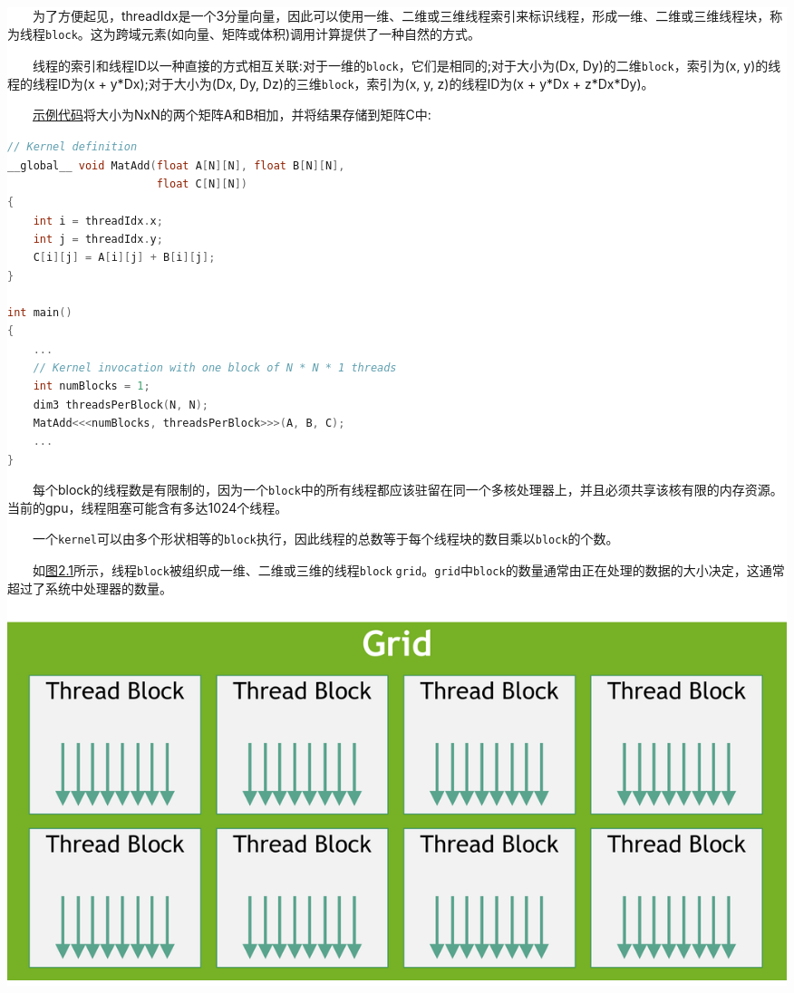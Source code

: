 &emsp;&emsp;为了方便起见，threadIdx是一个3分量向量，因此可以使用一维、二维或三维线程索引来标识线程，形成一维、二维或三维线程块，称为线程`block`。这为跨域元素(如向量、矩阵或体积)调用计算提供了一种自然的方式。

&emsp;&emsp;线程的索引和线程ID以一种直接的方式相互关联:对于一维的`block`，它们是相同的;对于大小为(Dx, Dy)的二维`block`，索引为(x, y)的线程的线程ID为(x + y\*Dx);对于大小为(Dx, Dy, Dz)的三维`block`，索引为(x, y, z)的线程ID为(x + y\*Dx + z\*Dx\*Dy)。

&emsp;&emsp;[示例代码](#code-2.2)将大小为NxN的两个矩阵A和B相加，并将结果存储到矩阵C中:

<span id="code-2.2"></span>

``` C++
// Kernel definition
__global__ void MatAdd(float A[N][N], float B[N][N],
                       float C[N][N])
{
    int i = threadIdx.x;
    int j = threadIdx.y;
    C[i][j] = A[i][j] + B[i][j];
}

int main()
{
    ...
    // Kernel invocation with one block of N * N * 1 threads
    int numBlocks = 1;
    dim3 threadsPerBlock(N, N);
    MatAdd<<<numBlocks, threadsPerBlock>>>(A, B, C);
    ...
}
```

&emsp;&emsp;每个block的线程数是有限制的，因为一个`block`中的所有线程都应该驻留在同一个多核处理器上，并且必须共享该核有限的内存资源。当前的gpu，线程阻塞可能含有多达1024个线程。

&emsp;&emsp;一个`kernel`可以由多个形状相等的`block`执行，因此线程的总数等于每个线程块的数目乘以`block`的个数。

&emsp;&emsp;如[图2.1](#picture-2.1)所示，线程`block`被组织成一维、二维或三维的线程`block` `grid`。`grid`中`block`的数量通常由正在处理的数据的大小决定，这通常超过了系统中处理器的数量。

<span id="picture-2.1"></span>

<div> 
    <center> <!--将图片和文字居中-->
    <img src="images/grid-of-thread-blocks.png"
         alt="无法显示图片时显示的文字"
         style="zoom:100%"/>
    <br> <!--换行-->